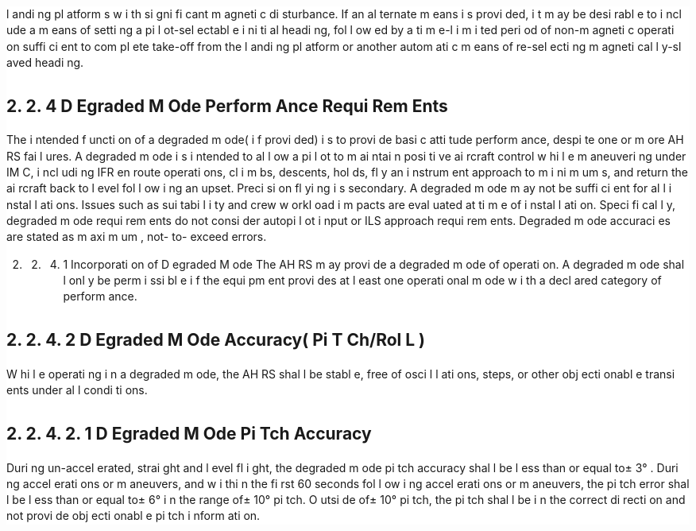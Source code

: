 l andi ng pl atform
s w
i th si gni fi cant m
agneti c
di sturbance.  If an al ternate m
eans i s provi ded,  i t m
ay be desi rabl e to i ncl ude a
m
eans of setti ng a pi l ot-sel ectabl e i ni ti al  headi ng,  fol l ow
ed by a ti m
e-l i m
i ted
peri od of non-m agneti c operati on suffi ci ent to com pl ete take-off from the l andi ng pl atform or another autom ati c m eans of re-sel ecti ng m agneti cal l y-sl aved headi ng.

## 2. 2. 4 D Egraded M Ode Perform Ance Requi Rem Ents

The i ntended f uncti on of  a degraded m ode( i f  provi ded) i s to provi de basi c atti tude perform ance,  despi te one or m ore AH
RS fai l ures.  A degraded m ode i s i ntended to al l ow a pi l ot to m ai ntai n posi ti ve ai rcraft control  w hi l e m aneuveri ng under IM
C,  i ncl udi ng IFR
en route operati ons,  cl i m bs,  descents,  hol ds,  fl y an i nstrum ent approach to m i ni m um s, and return the ai rcraft back to l evel  fol l ow i ng an upset.  Preci si on fl yi ng i s secondary.  A
degraded m ode m ay not be suffi ci ent for al l  i nstal l ati ons.  Issues such as sui tabi l i ty and crew w orkl oad i m pacts are eval uated at ti m e of i nstal l ati on.  Speci fi cal l y,  degraded m ode requi rem ents do not consi der autopi l ot i nput or ILS approach requi rem ents.  Degraded m ode accuraci es are stated as m axi m um
,  not- to- exceed errors.

2. 2. 4. 1
Incorporati on of D
egraded M
ode
The AH
RS m ay provi de a degraded m ode of operati on.  A degraded m ode shal l  onl y be perm i ssi bl e i f the equi pm ent provi des at l east one operati onal  m ode w i th a decl ared category of perform ance.

## 2. 2. 4. 2 D Egraded M Ode Accuracy( Pi T Ch/Rol L )

W
hi l e operati ng i n a degraded m ode,  the AH
RS shal l  be stabl e,  free of osci l l ati ons,  steps, or other obj ecti onabl e transi ents under al l  condi ti ons.

## 2. 2. 4. 2. 1 D Egraded M Ode Pi Tch Accuracy

Duri ng un-accel erated,  strai ght and l evel  fl i ght,  the degraded m ode pi tch accuracy shal l be l ess than or equal  to± 3° .  Duri ng accel erati ons or m aneuvers,  and w i thi n the fi rst 60
seconds fol l ow i ng accel erati ons or m aneuvers,  the pi tch error shal l  be l ess than or equal to± 6°  i n the range of± 10°  pi tch.  O
utsi de of± 10°  pi tch,  the pi tch shal l  be i n the correct di recti on and not provi de obj ecti onabl e pi tch i nform ati on.
